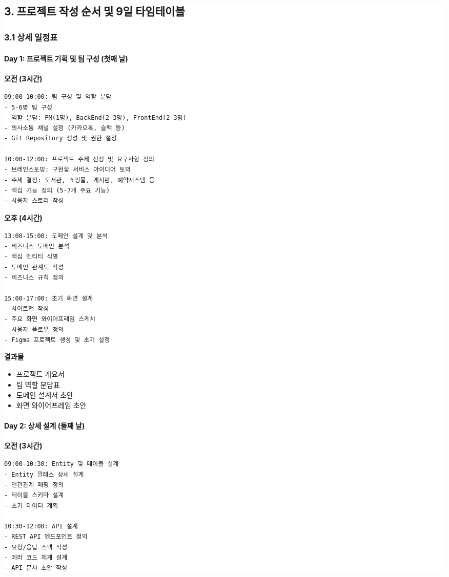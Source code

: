 ## 3. 프로젝트 작성 순서 및 9일 타임테이블

### 3.1 상세 일정표

#### Day 1: 프로젝트 기획 및 팀 구성 (첫째 날)

**오전 (3시간)**
```
09:00-10:00: 팀 구성 및 역할 분담
- 5-6명 팀 구성
- 역할 분담: PM(1명), BackEnd(2-3명), FrontEnd(2-3명)
- 의사소통 채널 설정 (카카오톡, 슬랙 등)
- Git Repository 생성 및 권한 설정

10:00-12:00: 프로젝트 주제 선정 및 요구사항 정의
- 브레인스토밍: 구현할 서비스 아이디어 토의
- 주제 결정: 도서관, 쇼핑몰, 게시판, 예약시스템 등
- 핵심 기능 정의 (5-7개 주요 기능)
- 사용자 스토리 작성
```

**오후 (4시간)**
```
13:00-15:00: 도메인 설계 및 분석
- 비즈니스 도메인 분석
- 핵심 엔티티 식별
- 도메인 관계도 작성
- 비즈니스 규칙 정의

15:00-17:00: 초기 화면 설계
- 사이트맵 작성
- 주요 화면 와이어프레임 스케치
- 사용자 플로우 정의
- Figma 프로젝트 생성 및 초기 설정
```

**결과물**
- 프로젝트 개요서
- 팀 역할 분담표
- 도메인 설계서 초안
- 화면 와이어프레임 초안

#### Day 2: 상세 설계 (둘째 날)

**오전 (3시간)**
```
09:00-10:30: Entity 및 테이블 설계
- Entity 클래스 상세 설계
- 연관관계 매핑 정의
- 테이블 스키마 설계
- 초기 데이터 계획

10:30-12:00: API 설계
- REST API 엔드포인트 정의
- 요청/응답 스펙 작성
- 에러 코드 체계 설계
- API 문서 초안 작성
```
